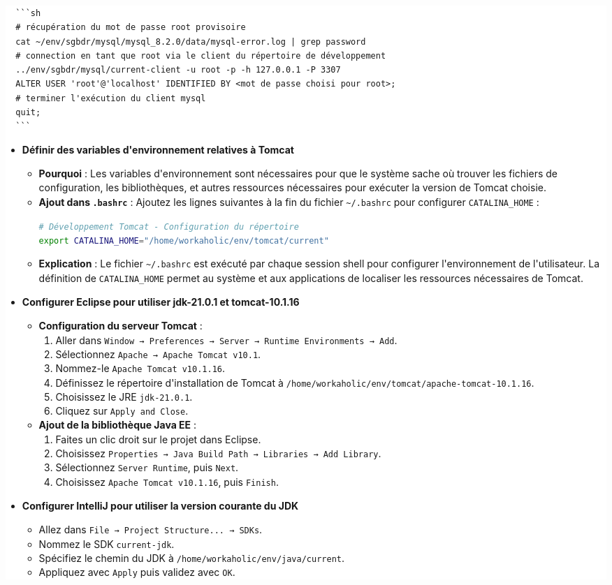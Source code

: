       ```sh
      # récupération du mot de passe root provisoire
      cat ~/env/sgbdr/mysql/mysql_8.2.0/data/mysql-error.log | grep password
      # connection en tant que root via le client du répertoire de développement
      ../env/sgbdr/mysql/current-client -u root -p -h 127.0.0.1 -P 3307
      ALTER USER 'root'@'localhost' IDENTIFIED BY <mot de passe choisi pour root>;
      # terminer l'exécution du client mysql
      quit;
      ```

- **Définir des variables d'environnement relatives à Tomcat**
    - **Pourquoi** : Les variables d'environnement sont nécessaires pour que le
      système sache où trouver les fichiers de configuration, les bibliothèques, et
      autres ressources nécessaires pour exécuter la version de Tomcat choisie.
    - **Ajout dans `.bashrc`** : Ajoutez les lignes suivantes à la fin du fichier
      `~/.bashrc` pour configurer `CATALINA_HOME` :
      ```sh
      # Développement Tomcat - Configuration du répertoire
      export CATALINA_HOME="/home/workaholic/env/tomcat/current"
      ```
    - **Explication** : Le fichier `~/.bashrc` est exécuté par chaque session shell
      pour configurer l'environnement de l'utilisateur. La définition de
      `CATALINA_HOME` permet au système et aux applications de localiser les
      ressources nécessaires de Tomcat.

- **Configurer Eclipse pour utiliser jdk-21.0.1 et tomcat-10.1.16**
    - **Configuration du serveur Tomcat** :
        1. Aller dans `Window → Preferences → Server → Runtime Environments → Add`.
        2. Sélectionnez `Apache → Apache Tomcat v10.1`.
        3. Nommez-le `Apache Tomcat v10.1.16`.
        4. Définissez le répertoire d'installation de Tomcat à
           `/home/workaholic/env/tomcat/apache-tomcat-10.1.16`.
        5. Choisissez le JRE `jdk-21.0.1`.
        6. Cliquez sur `Apply and Close`.
    - **Ajout de la bibliothèque Java EE** :
        1. Faites un clic droit sur le projet dans Eclipse.
        2. Choisissez `Properties → Java Build Path → Libraries → Add Library`.
        3. Sélectionnez `Server Runtime`, puis `Next`.
        4. Choisissez `Apache Tomcat v10.1.16`, puis `Finish`.

- **Configurer IntelliJ pour utiliser la version courante du JDK**
    - Allez dans `File → Project Structure... → SDKs`.
    - Nommez le SDK `current-jdk`.
    - Spécifiez le chemin du JDK à `/home/workaholic/env/java/current`.
    - Appliquez avec `Apply` puis validez avec `OK`.
